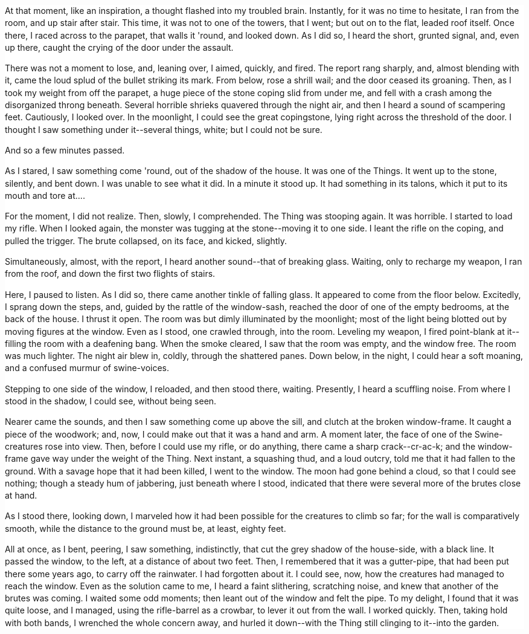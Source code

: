At that moment, like an inspiration, a thought flashed into my troubled brain. Instantly, for it was no time to hesitate, I ran from the room, and up stair after stair. This time, it was not to one of the towers, that I went; but out on to the flat, leaded roof itself. Once there, I raced across to the parapet, that walls it 'round, and looked down. As I did so, I heard the short, grunted signal, and, even up there, caught the crying of the door under the assault.

There was not a moment to lose, and, leaning over, I aimed, quickly, and fired. The report rang sharply, and, almost blending with it, came the loud splud of the bullet striking its mark. From below, rose a shrill wail; and the door ceased its groaning. Then, as I took my weight from off the parapet, a huge piece of the stone coping slid from under me, and fell with a crash among the disorganized throng beneath. Several horrible shrieks quavered through the night air, and then I heard a sound of scampering feet. Cautiously, I looked over. In the moonlight, I could see the great copingstone, lying right across the threshold of the door. I thought I saw something under it--several things, white; but I could not be sure.

And so a few minutes passed.

As I stared, I saw something come 'round, out of the shadow of the house. It was one of the Things. It went up to the stone, silently, and bent down. I was unable to see what it did. In a minute it stood up. It had something in its talons, which it put to its mouth and tore at....

For the moment, I did not realize. Then, slowly, I comprehended. The Thing was stooping again. It was horrible. I started to load my rifle. When I looked again, the monster was tugging at the stone--moving it to one side. I leant the rifle on the coping, and pulled the trigger. The brute collapsed, on its face, and kicked, slightly.

Simultaneously, almost, with the report, I heard another sound--that of breaking glass. Waiting, only to recharge my weapon, I ran from the roof, and down the first two flights of stairs.

Here, I paused to listen. As I did so, there came another tinkle of falling glass. It appeared to come from the floor below. Excitedly, I sprang down the steps, and, guided by the rattle of the window-sash, reached the door of one of the empty bedrooms, at the back of the house. I thrust it open. The room was but dimly illuminated by the moonlight; most of the light being blotted out by moving figures at the window. Even as I stood, one crawled through, into the room. Leveling my weapon, I fired point-blank at it--filling the room with a deafening bang. When the smoke cleared, I saw that the room was empty, and the window free. The room was much lighter. The night air blew in, coldly, through the shattered panes. Down below, in the night, I could hear a soft moaning, and a confused murmur of swine-voices.

Stepping to one side of the window, I reloaded, and then stood there, waiting. Presently, I heard a scuffling noise. From where I stood in the shadow, I could see, without being seen.

Nearer came the sounds, and then I saw something come up above the sill, and clutch at the broken window-frame. It caught a piece of the woodwork; and, now, I could make out that it was a hand and arm. A moment later, the face of one of the Swine-creatures rose into view. Then, before I could use my rifle, or do anything, there came a sharp crack--cr-ac-k; and the window-frame gave way under the weight of the Thing. Next instant, a squashing thud, and a loud outcry, told me that it had fallen to the ground. With a savage hope that it had been killed, I went to the window. The moon had gone behind a cloud, so that I could see nothing; though a steady hum of jabbering, just beneath where I stood, indicated that there were several more of the brutes close at hand.

As I stood there, looking down, I marveled how it had been possible for the creatures to climb so far; for the wall is comparatively smooth, while the distance to the ground must be, at least, eighty feet.

All at once, as I bent, peering, I saw something, indistinctly, that cut the grey shadow of the house-side, with a black line. It passed the window, to the left, at a distance of about two feet. Then, I remembered that it was a gutter-pipe, that had been put there some years ago, to carry off the rainwater. I had forgotten about it. I could see, now, how the creatures had managed to reach the window. Even as the solution came to me, I heard a faint slithering, scratching noise, and knew that another of the brutes was coming. I waited some odd moments; then leant out of the window and felt the pipe. To my delight, I found that it was quite loose, and I managed, using the rifle-barrel as a crowbar, to lever it out from the wall. I worked quickly. Then, taking hold with both bands, I wrenched the whole concern away, and hurled it down--with the Thing still clinging to it--into the garden.
